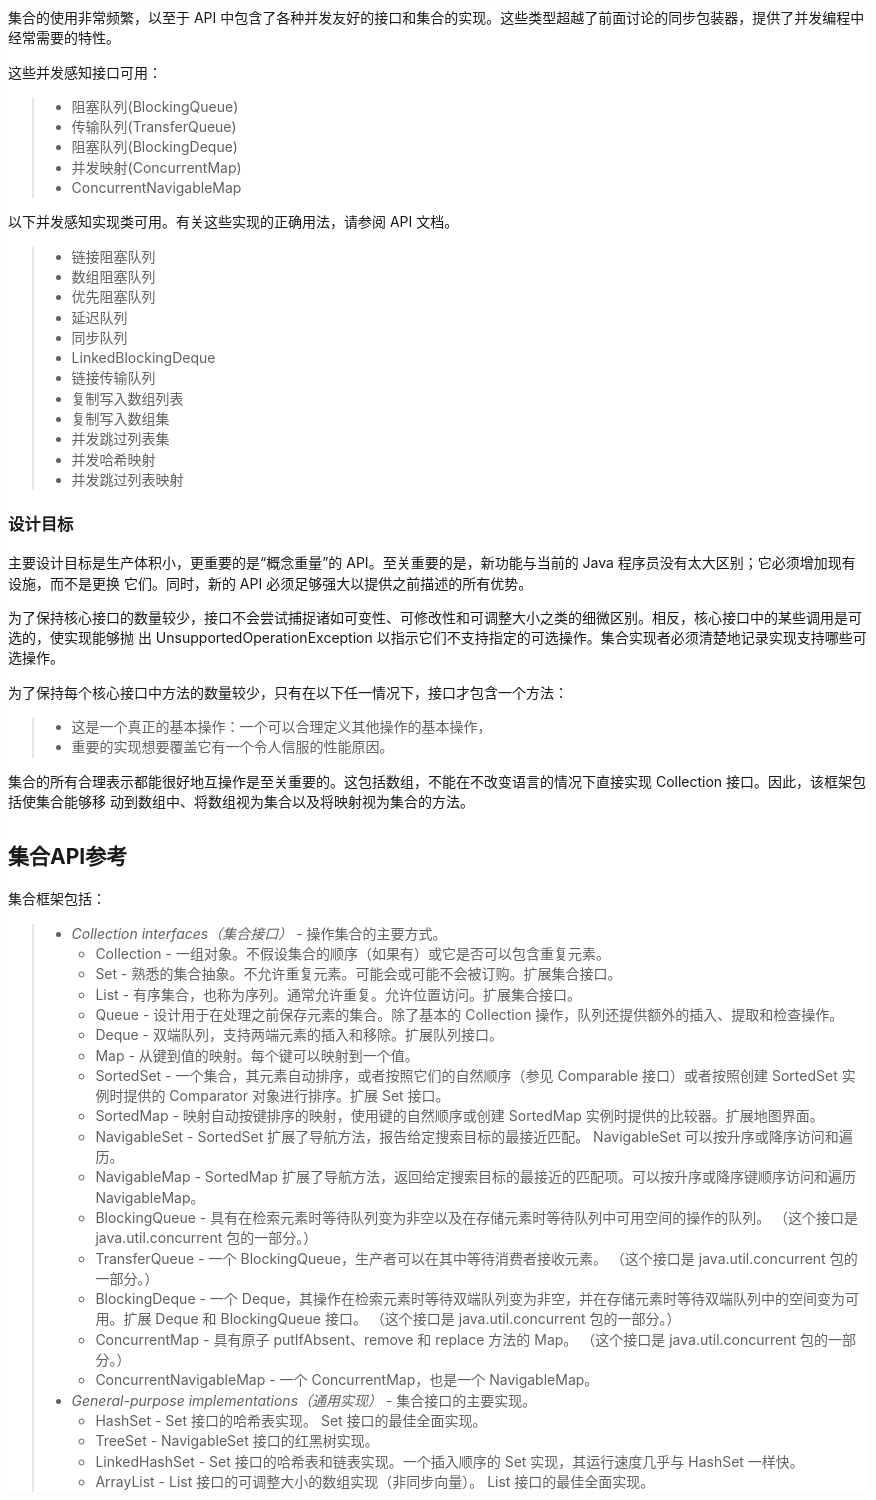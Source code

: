 集合的使用非常频繁，以至于 API 中包含了各种并发友好的接口和集合的实现。这些类型超越了前面讨论的同步包装器，提供了并发编程中经常需要的特性。

这些并发感知接口可用：

> * 阻塞队列(BlockingQueue)
> * 传输队列(TransferQueue)
> * 阻塞队列(BlockingDeque)
> * 并发映射(ConcurrentMap)
> * ConcurrentNavigableMap

以下并发感知实现类可用。有关这些实现的正确用法，请参阅 API 文档。
> * 链接阻塞队列
> * 数组阻塞队列
> * 优先阻塞队列
> * 延迟队列
> * 同步队列
> * LinkedBlockingDeque
> * 链接传输队列
> * 复制写入数组列表
> * 复制写入数组集
> * 并发跳过列表集
> * 并发哈希映射
> * 并发跳过列表映射

### 设计目标
主要设计目标是生产体积小，更重要的是“概念重量”的 API。至关重要的是，新功能与当前的 Java 程序员没有太大区别；它必须增加现有设施，而不是更换
它们。同时，新的 API 必须足够强大以提供之前描述的所有优势。

为了保持核心接口的数量较少，接口不会尝试捕捉诸如可变性、可修改性和可调整大小之类的细微区别。相反，核心接口中的某些调用是可选的，使实现能够抛
出 UnsupportedOperationException 以指示它们不支持指定的可选操作。集合实现者必须清楚地记录实现支持哪些可选操作。

为了保持每个核心接口中方法的数量较少，只有在以下任一情况下，接口才包含一个方法：
> * 这是一个真正的基本操作：一个可以合理定义其他操作的基本操作，
> * 重要的实现想要覆盖它有一个令人信服的性能原因。

集合的所有合理表示都能很好地互操作是至关重要的。这包括数组，不能在不改变语言的情况下直接实现 Collection 接口。因此，该框架包括使集合能够移
动到数组中、将数组视为集合以及将映射视为集合的方法。

## 集合API参考
集合框架包括：
> * *Collection interfaces（集合接口）* - 操作集合的主要方式。
>   * Collection - 一组对象。不假设集合的顺序（如果有）或它是否可以包含重复元素。
>   * Set - 熟悉的集合抽象。不允许重复元素。可能会或可能不会被订购。扩展集合接口。
>   * List - 有序集合，也称为序列。通常允许重复。允许位置访问。扩展集合接口。
>   * Queue - 设计用于在处理之前保存元素的集合。除了基本的 Collection 操作，队列还提供额外的插入、提取和检查操作。
>   * Deque - 双端队列，支持两端元素的插入和移除。扩展队列接口。
>   * Map - 从键到值的映射。每个键可以映射到一个值。
>   * SortedSet - 一个集合，其元素自动排序，或者按照它们的自然顺序（参见 Comparable 接口）或者按照创建 SortedSet 实例时提供的 
>Comparator 对象进行排序。扩展 Set 接口。
>   * SortedMap - 映射自动按键排序的映射，使用键的自然顺序或创建 SortedMap 实例时提供的比较器。扩展地图界面。
>   * NavigableSet - SortedSet 扩展了导航方法，报告给定搜索目标的最接近匹配。 NavigableSet 可以按升序或降序访问和遍历。
>   * NavigableMap - SortedMap 扩展了导航方法，返回给定搜索目标的最接近的匹配项。可以按升序或降序键顺序访问和遍历 NavigableMap。
>   * BlockingQueue - 具有在检索元素时等待队列变为非空以及在存储元素时等待队列中可用空间的操作的队列。 （这个接口是 java.util.concurrent 
>包的一部分。）
>   * TransferQueue - 一个 BlockingQueue，生产者可以在其中等待消费者接收元素。 （这个接口是 java.util.concurrent 包的一部分。）
>   * BlockingDeque - 一个 Deque，其操作在检索元素时等待双端队列变为非空，并在存储元素时等待双端队列中的空间变为可用。扩展 Deque 和 
>BlockingQueue 接口。 （这个接口是 java.util.concurrent 包的一部分。）
>   * ConcurrentMap - 具有原子 putIfAbsent、remove 和 replace 方法的 Map。 （这个接口是 java.util.concurrent 包的一部分。）
>   * ConcurrentNavigableMap - 一个 ConcurrentMap，也是一个 NavigableMap。
> * *General-purpose implementations（通用实现）* - 集合接口的主要实现。
>   * HashSet - Set 接口的哈希表实现。 Set 接口的最佳全面实现。
>   * TreeSet - NavigableSet 接口的红黑树实现。
>   * LinkedHashSet - Set 接口的哈希表和链表实现。一个插入顺序的 Set 实现，其运行速度几乎与 HashSet 一样快。
>   * ArrayList - List 接口的可调整大小的数组实现（非同步向量）。 List 接口的最佳全面实现。